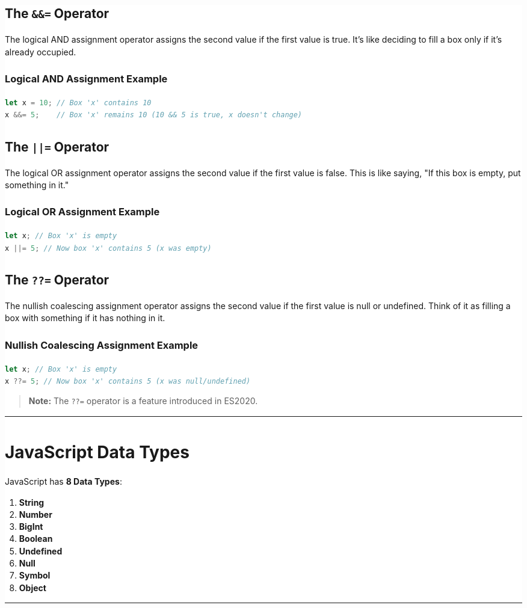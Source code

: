 ## The `&&=` Operator

The logical AND assignment operator assigns the second value if the first value is true. It’s like deciding to fill a box only if it’s already occupied.

### Logical AND Assignment Example
```javascript
let x = 10; // Box 'x' contains 10
x &&= 5;    // Box 'x' remains 10 (10 && 5 is true, x doesn't change)
```

## The `||=` Operator

The logical OR assignment operator assigns the second value if the first value is false. This is like saying, "If this box is empty, put something in it."

### Logical OR Assignment Example
```javascript
let x; // Box 'x' is empty
x ||= 5; // Now box 'x' contains 5 (x was empty)
```

## The `??=` Operator

The nullish coalescing assignment operator assigns the second value if the first value is null or undefined. Think of it as filling a box with something if it has nothing in it.

### Nullish Coalescing Assignment Example
```javascript
let x; // Box 'x' is empty
x ??= 5; // Now box 'x' contains 5 (x was null/undefined)
```

> **Note:** The `??=` operator is a feature introduced in ES2020.

---

# JavaScript Data Types

JavaScript has **8 Data Types**:

1. **String**
2. **Number**
3. **BigInt**
4. **Boolean**
5. **Undefined**
6. **Null**
7. **Symbol**
8. **Object**

---
